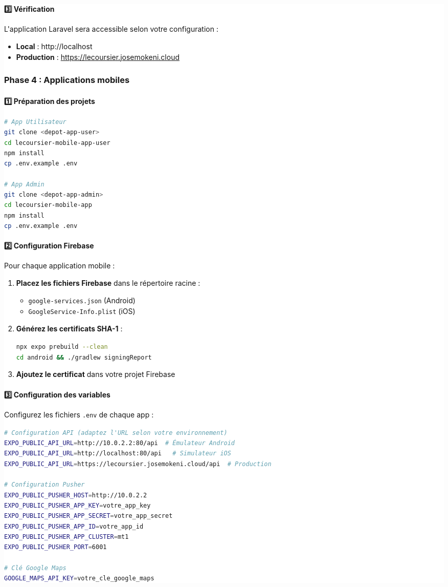 #### 3️⃣ Vérification

L'application Laravel sera accessible selon votre configuration :

- **Local** : http://localhost
- **Production** : https://lecoursier.josemokeni.cloud

### Phase 4 : Applications mobiles

#### 1️⃣ Préparation des projets

```bash
# App Utilisateur
git clone <depot-app-user>
cd lecoursier-mobile-app-user
npm install
cp .env.example .env

# App Admin
git clone <depot-app-admin>
cd lecoursier-mobile-app
npm install
cp .env.example .env
```

#### 2️⃣ Configuration Firebase

Pour chaque application mobile :

1. **Placez les fichiers Firebase** dans le répertoire racine :

   - `google-services.json` (Android)
   - `GoogleService-Info.plist` (iOS)

2. **Générez les certificats SHA-1** :

   ```bash
   npx expo prebuild --clean
   cd android && ./gradlew signingReport
   ```

3. **Ajoutez le certificat** dans votre projet Firebase

#### 3️⃣ Configuration des variables

Configurez les fichiers `.env` de chaque app :

```bash
# Configuration API (adaptez l'URL selon votre environnement)
EXPO_PUBLIC_API_URL=http://10.0.2.2:80/api  # Émulateur Android
EXPO_PUBLIC_API_URL=http://localhost:80/api   # Simulateur iOS
EXPO_PUBLIC_API_URL=https://lecoursier.josemokeni.cloud/api  # Production

# Configuration Pusher
EXPO_PUBLIC_PUSHER_HOST=http://10.0.2.2
EXPO_PUBLIC_PUSHER_APP_KEY=votre_app_key
EXPO_PUBLIC_PUSHER_APP_SECRET=votre_app_secret
EXPO_PUBLIC_PUSHER_APP_ID=votre_app_id
EXPO_PUBLIC_PUSHER_APP_CLUSTER=mt1
EXPO_PUBLIC_PUSHER_PORT=6001

# Clé Google Maps
GOOGLE_MAPS_API_KEY=votre_cle_google_maps
```

